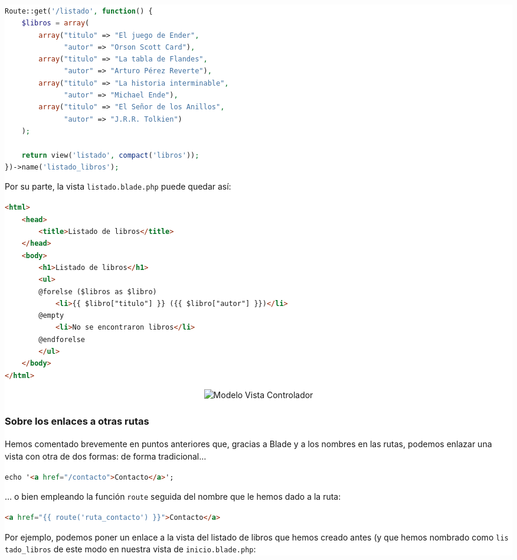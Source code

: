 ```php
Route::get('/listado', function() {
    $libros = array(
        array("titulo" => "El juego de Ender", 
              "autor" => "Orson Scott Card"),
        array("titulo" => "La tabla de Flandes", 
              "autor" => "Arturo Pérez Reverte"),
        array("titulo" => "La historia interminable", 
              "autor" => "Michael Ende"),
        array("titulo" => "El Señor de los Anillos", 
              "autor" => "J.R.R. Tolkien")
    );

    return view('listado', compact('libros'));
})->name('listado_libros');
```

Por su parte, la vista `listado.blade.php` puede quedar así:

```html
<html>
    <head>
        <title>Listado de libros</title>
    </head>
    <body>
        <h1>Listado de libros</h1>
        <ul>
        @forelse ($libros as $libro)
            <li>{{ $libro["titulo"] }} ({{ $libro["autor"] }})</li>
        @empty
            <li>No se encontraron libros</li>
        @endforelse
        </ul>
    </body>
</html>
```

<div style="text-align: center;"><img src="../../img/ud07/02_vista1.png" alt="Modelo Vista Controlador" style="max-width: 70%;" /></div>

### Sobre los enlaces a otras rutas

Hemos comentado brevemente en puntos anteriores que, gracias a Blade y a los nombres en las rutas, podemos enlazar una vista con otra de dos formas: de forma tradicional…

```html
echo '<a href="/contacto">Contacto</a>';
```

… o bien empleando la función `route` seguida del nombre que le hemos dado a la ruta:

```html
<a href="{{ route('ruta_contacto') }}">Contacto</a>
```

Por ejemplo, podemos poner un enlace a la vista del listado de libros que hemos creado antes (y que hemos nombrado como `listado_libros` de este modo en nuestra vista de `inicio.blade.php`:

